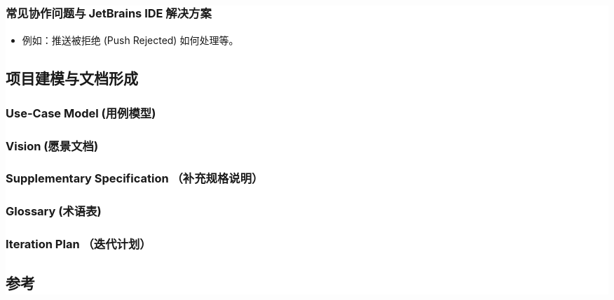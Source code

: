 ### 常见协作问题与 JetBrains IDE 解决方案
- 例如：推送被拒绝 (Push Rejected) 如何处理等。


## 项目建模与文档形成

### Use-Case Model (用例模型)

### Vision (愿景文档)

### Supplementary Specification （补充规格说明）

### Glossary (术语表)

### Iteration Plan （迭代计划）



## 参考





[1]: https://blog.csdn.net/keiraee/article/details/142321644?sharetype=blog&shareId=142321644&sharerefer=APP&sharesource=keiraee&sharefrom=link
[2]: https://www.bilibili.com/video/BV1EePKeUEri/?spm_id_from=333.1007.top_right_bar_window_custom_collection.content.click&vd_source=a4872c0f2359cf40962f6f2cc21fbb17
[3]: https://redirector.gvt1.com/edgedl/android/studio/install/2024.1.2.12/android-studio-2024.1.2.12-windows.exe
[4]: https://download.java.net/java/GA/jdk17.0.1/2a2082e5a09d4267845be086888add4f/12/GPL/openjdk-17.0.1_windows-x64_bin.zip
[5]: https://github.com/sollyu/AndroidStudioChineseLanguagePack?tab=readme-ov-file
[6]: https://learngitbranching.js.org/
[7]: https://git-scm.com/doc